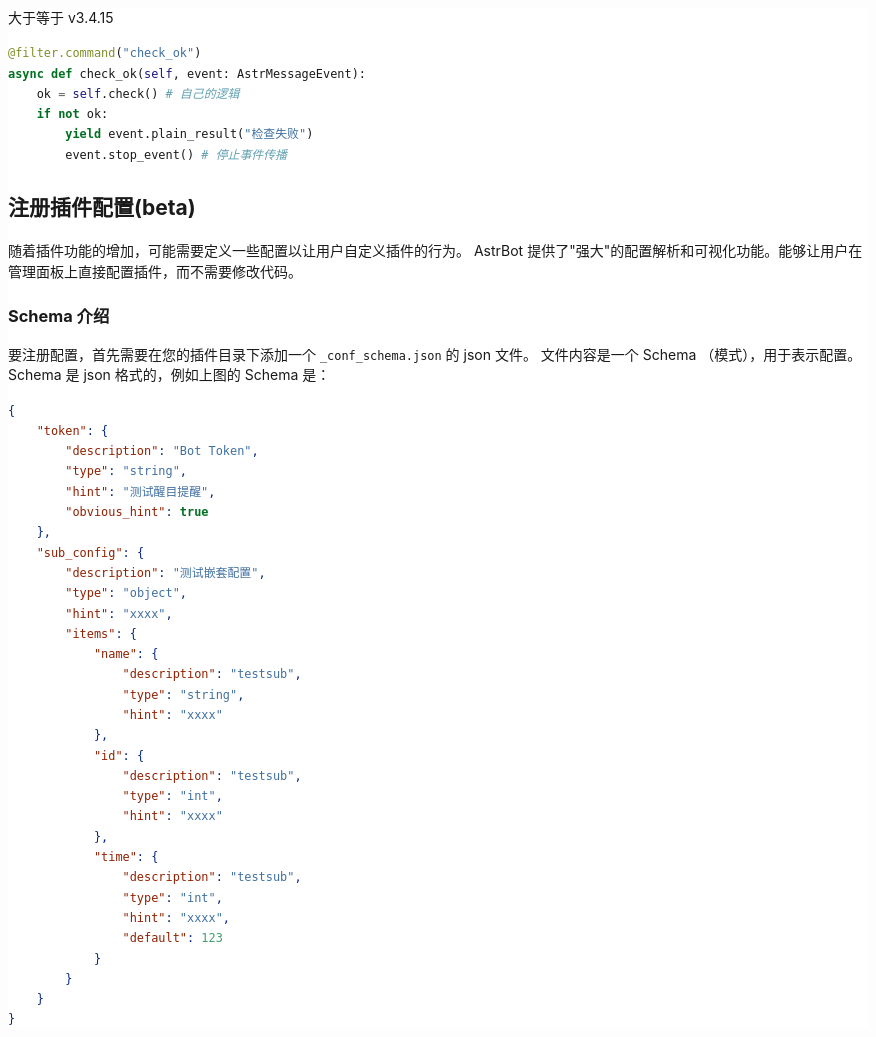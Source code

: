 大于等于 v3.4.15

```python
@filter.command("check_ok")
async def check_ok(self, event: AstrMessageEvent):
    ok = self.check() # 自己的逻辑
    if not ok:
        yield event.plain_result("检查失败")
        event.stop_event() # 停止事件传播
```

## 注册插件配置(beta)
随着插件功能的增加，可能需要定义一些配置以让用户自定义插件的行为。
AstrBot 提供了"强大"的配置解析和可视化功能。能够让用户在管理面板上直接配置插件，而不需要修改代码。

### Schema 介绍
要注册配置，首先需要在您的插件目录下添加一个 `_conf_schema.json` 的 json 文件。
文件内容是一个 Schema （模式），用于表示配置。Schema 是 json 格式的，例如上图的 Schema 是：

```json
{
    "token": {
        "description": "Bot Token",
        "type": "string",
        "hint": "测试醒目提醒",
        "obvious_hint": true
    },
    "sub_config": {
        "description": "测试嵌套配置",
        "type": "object",
        "hint": "xxxx",
        "items": {
            "name": {
                "description": "testsub",
                "type": "string",
                "hint": "xxxx"
            },
            "id": {
                "description": "testsub",
                "type": "int",
                "hint": "xxxx"
            },
            "time": {
                "description": "testsub",
                "type": "int",
                "hint": "xxxx",
                "default": 123
            }
        }
    }
}
```
